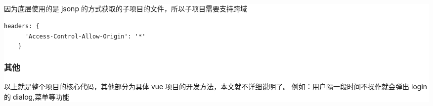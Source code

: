 因为底层使用的是 jsonp 的方式获取的子项目的文件，所以子项目需要支持跨域

```
headers: {
      'Access-Control-Allow-Origin': '*'
    }
```

### 其他

以上就是整个项目的核心代码，其他部分为具体 vue 项目的开发方法，本文就不详细说明了。
例如：用户隔一段时间不操作就会弹出 login 的 dialog,菜单等功能
